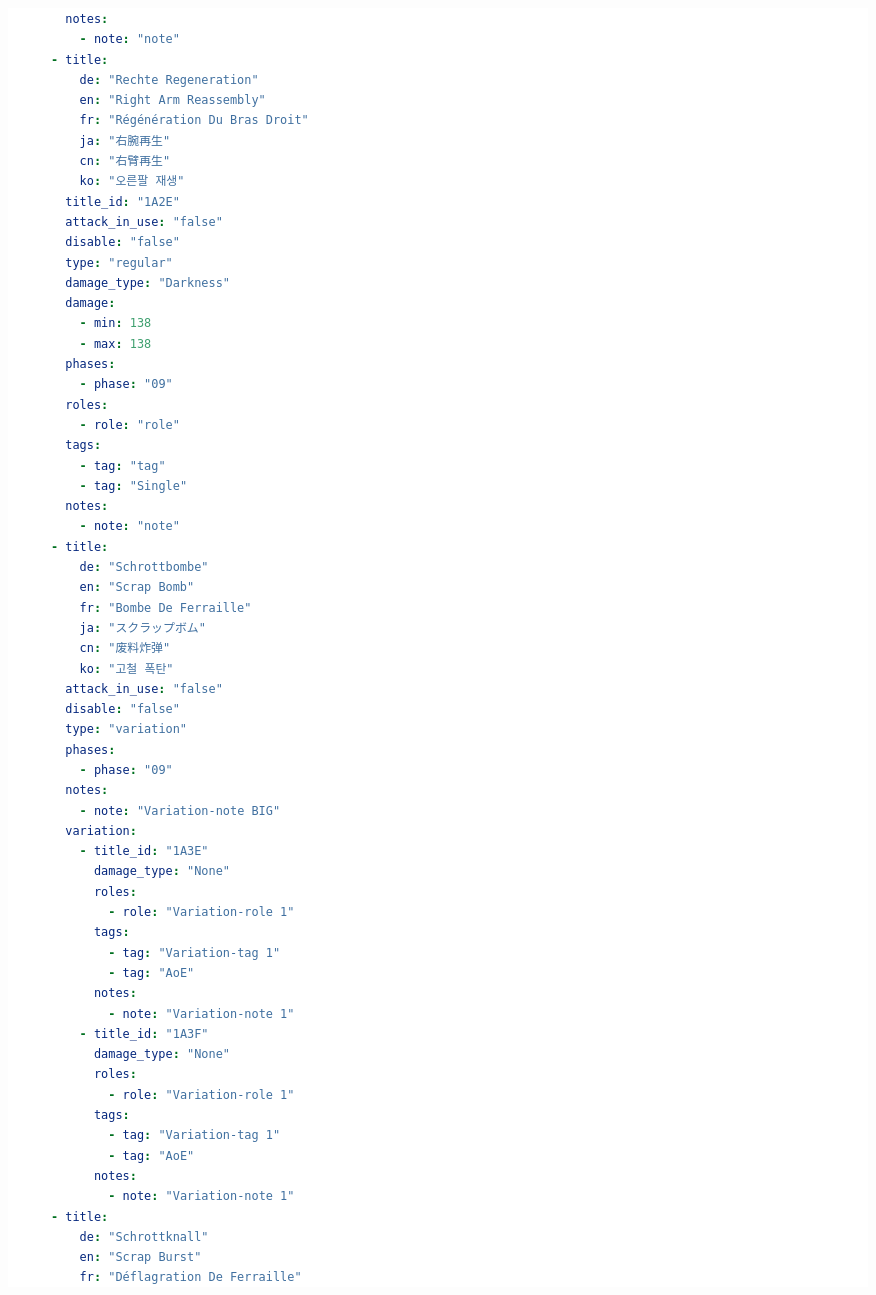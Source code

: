 ```yaml
        notes:
          - note: "note"
      - title:
          de: "Rechte Regeneration"
          en: "Right Arm Reassembly"
          fr: "Régénération Du Bras Droit"
          ja: "右腕再生"
          cn: "右臂再生"
          ko: "오른팔 재생"
        title_id: "1A2E"
        attack_in_use: "false"
        disable: "false"
        type: "regular"
        damage_type: "Darkness"
        damage:
          - min: 138
          - max: 138
        phases:
          - phase: "09"
        roles:
          - role: "role"
        tags:
          - tag: "tag"
          - tag: "Single"
        notes:
          - note: "note"
      - title:
          de: "Schrottbombe"
          en: "Scrap Bomb"
          fr: "Bombe De Ferraille"
          ja: "スクラップボム"
          cn: "废料炸弹"
          ko: "고철 폭탄"
        attack_in_use: "false"
        disable: "false"
        type: "variation"
        phases:
          - phase: "09"
        notes:
          - note: "Variation-note BIG"
        variation:
          - title_id: "1A3E"
            damage_type: "None"
            roles:
              - role: "Variation-role 1"
            tags:
              - tag: "Variation-tag 1"
              - tag: "AoE"
            notes:
              - note: "Variation-note 1"
          - title_id: "1A3F"
            damage_type: "None"
            roles:
              - role: "Variation-role 1"
            tags:
              - tag: "Variation-tag 1"
              - tag: "AoE"
            notes:
              - note: "Variation-note 1"
      - title:
          de: "Schrottknall"
          en: "Scrap Burst"
          fr: "Déflagration De Ferraille"
```